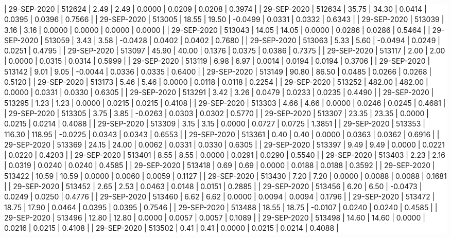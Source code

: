 | 29-SEP-2020 | 512624 | 2.49 | 2.49 | 0.0000 | 0.0209 | 0.0208 | 0.3974 |
| 29-SEP-2020 | 512634 | 35.75 | 34.30 | 0.0414 | 0.0395 | 0.0396 | 0.7566 |
| 29-SEP-2020 | 513005 | 18.55 | 19.50 | -0.0499 | 0.0331 | 0.0332 | 0.6343 |
| 29-SEP-2020 | 513039 | 3.16 | 3.16 | 0.0000 | 0.0000 | 0.0000 | 0.0000 |
| 29-SEP-2020 | 513043 | 14.05 | 14.05 | 0.0000 | 0.0286 | 0.0286 | 0.5464 |
| 29-SEP-2020 | 513059 | 3.43 | 3.58 | -0.0428 | 0.0402 | 0.0402 | 0.7680 |
| 29-SEP-2020 | 513063 | 5.33 | 5.60 | -0.0494 | 0.0249 | 0.0251 | 0.4795 |
| 29-SEP-2020 | 513097 | 45.90 | 40.00 | 0.1376 | 0.0375 | 0.0386 | 0.7375 |
| 29-SEP-2020 | 513117 | 2.00 | 2.00 | 0.0000 | 0.0315 | 0.0314 | 0.5999 |
| 29-SEP-2020 | 513119 | 6.98 | 6.97 | 0.0014 | 0.0194 | 0.0194 | 0.3706 |
| 29-SEP-2020 | 513142 | 9.01 | 9.05 | -0.0044 | 0.0336 | 0.0335 | 0.6400 |
| 29-SEP-2020 | 513149 | 90.80 | 86.50 | 0.0485 | 0.0266 | 0.0268 | 0.5120 |
| 29-SEP-2020 | 513173 | 5.46 | 5.46 | 0.0000 | 0.0118 | 0.0118 | 0.2254 |
| 29-SEP-2020 | 513252 | 482.00 | 482.00 | 0.0000 | 0.0331 | 0.0330 | 0.6305 |
| 29-SEP-2020 | 513291 | 3.42 | 3.26 | 0.0479 | 0.0233 | 0.0235 | 0.4490 |
| 29-SEP-2020 | 513295 | 1.23 | 1.23 | 0.0000 | 0.0215 | 0.0215 | 0.4108 |
| 29-SEP-2020 | 513303 | 4.66 | 4.66 | 0.0000 | 0.0246 | 0.0245 | 0.4681 |
| 29-SEP-2020 | 513305 | 3.75 | 3.85 | -0.0263 | 0.0303 | 0.0302 | 0.5770 |
| 29-SEP-2020 | 513307 | 23.35 | 23.35 | 0.0000 | 0.0215 | 0.0214 | 0.4088 |
| 29-SEP-2020 | 513309 | 3.15 | 3.15 | 0.0000 | 0.0727 | 0.0725 | 1.3851 |
| 29-SEP-2020 | 513353 | 116.30 | 118.95 | -0.0225 | 0.0343 | 0.0343 | 0.6553 |
| 29-SEP-2020 | 513361 | 0.40 | 0.40 | 0.0000 | 0.0363 | 0.0362 | 0.6916 |
| 29-SEP-2020 | 513369 | 24.15 | 24.00 | 0.0062 | 0.0331 | 0.0330 | 0.6305 |
| 29-SEP-2020 | 513397 | 9.49 | 9.49 | 0.0000 | 0.0221 | 0.0220 | 0.4203 |
| 29-SEP-2020 | 513401 | 8.55 | 8.55 | 0.0000 | 0.0291 | 0.0290 | 0.5540 |
| 29-SEP-2020 | 513403 | 2.23 | 2.16 | 0.0319 | 0.0240 | 0.0240 | 0.4585 |
| 29-SEP-2020 | 513418 | 0.69 | 0.69 | 0.0000 | 0.0188 | 0.0188 | 0.3592 |
| 29-SEP-2020 | 513422 | 10.59 | 10.59 | 0.0000 | 0.0060 | 0.0059 | 0.1127 |
| 29-SEP-2020 | 513430 | 7.20 | 7.20 | 0.0000 | 0.0088 | 0.0088 | 0.1681 |
| 29-SEP-2020 | 513452 | 2.65 | 2.53 | 0.0463 | 0.0148 | 0.0151 | 0.2885 |
| 29-SEP-2020 | 513456 | 6.20 | 6.50 | -0.0473 | 0.0249 | 0.0250 | 0.4776 |
| 29-SEP-2020 | 513460 | 6.62 | 6.62 | 0.0000 | 0.0094 | 0.0094 | 0.1796 |
| 29-SEP-2020 | 513472 | 18.75 | 17.90 | 0.0464 | 0.0395 | 0.0395 | 0.7546 |
| 29-SEP-2020 | 513488 | 18.55 | 18.75 | -0.0107 | 0.0240 | 0.0240 | 0.4585 |
| 29-SEP-2020 | 513496 | 12.80 | 12.80 | 0.0000 | 0.0057 | 0.0057 | 0.1089 |
| 29-SEP-2020 | 513498 | 14.60 | 14.60 | 0.0000 | 0.0216 | 0.0215 | 0.4108 |
| 29-SEP-2020 | 513502 | 0.41 | 0.41 | 0.0000 | 0.0215 | 0.0214 | 0.4088 |
